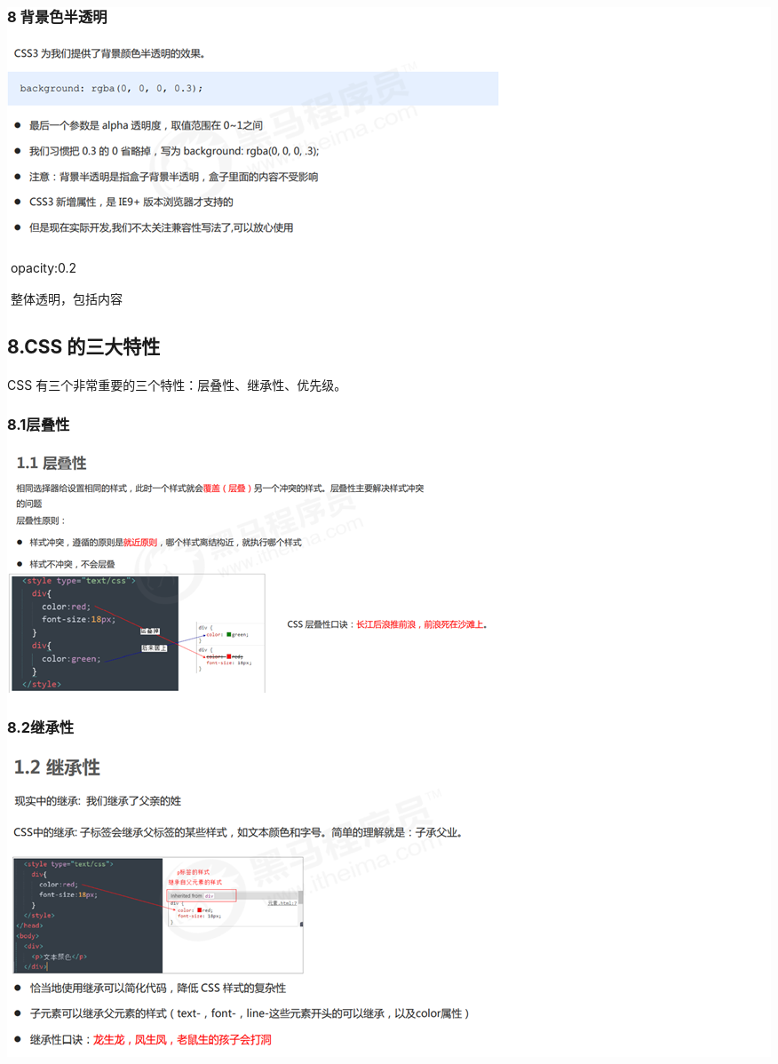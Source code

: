 ### 8 背景色半透明

![1640332942229](../../../.vuepress/public/Cssimg/1640332942229.png)

​					opacity:0.2	

​					整体透明，包括内容



## 8.CSS 的三大特性

CSS 有三个非常重要的三个特性：层叠性、继承性、优先级。

### 8.1层叠性

![1640332953848](../../../.vuepress/public/Cssimg/1640332953848.png)

### 8.2继承性

![1640332958265](../../../.vuepress/public/Cssimg/1640332958265.png)
